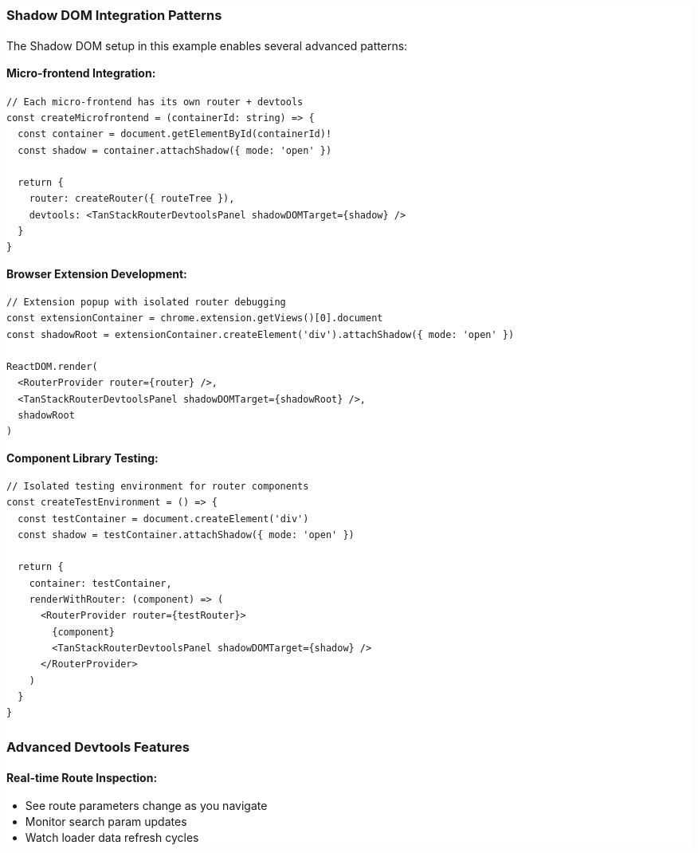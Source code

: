 ### Shadow DOM Integration Patterns

The Shadow DOM setup in this example enables several advanced patterns:

**Micro-frontend Integration:**
```tsx
// Each micro-frontend has its own router + devtools
const createMicrofrontend = (containerId: string) => {
  const container = document.getElementById(containerId)!
  const shadow = container.attachShadow({ mode: 'open' })
  
  return {
    router: createRouter({ routeTree }),
    devtools: <TanStackRouterDevtoolsPanel shadowDOMTarget={shadow} />
  }
}
```

**Browser Extension Development:**
```tsx
// Extension popup with isolated router debugging
const extensionContainer = chrome.extension.getViews()[0].document
const shadowRoot = extensionContainer.createElement('div').attachShadow({ mode: 'open' })

ReactDOM.render(
  <RouterProvider router={router} />,
  <TanStackRouterDevtoolsPanel shadowDOMTarget={shadowRoot} />,
  shadowRoot
)
```

**Component Library Testing:**
```tsx
// Isolated testing environment for router components
const createTestEnvironment = () => {
  const testContainer = document.createElement('div')
  const shadow = testContainer.attachShadow({ mode: 'open' })
  
  return {
    container: testContainer,
    renderWithRouter: (component) => (
      <RouterProvider router={testRouter}>
        {component}
        <TanStackRouterDevtoolsPanel shadowDOMTarget={shadow} />
      </RouterProvider>
    )
  }
}
```

### Advanced Devtools Features

**Real-time Route Inspection:**
- See route parameters change as you navigate
- Monitor search param updates
- Watch loader data refresh cycles

